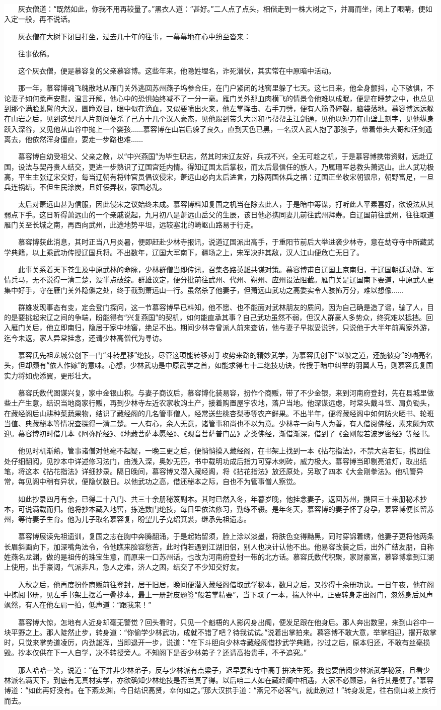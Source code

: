 　　灰衣僧道：“既然如此，你我不用再较量了。”黑衣人道：“甚好。”二人点了点头，相偕走到一株大树之下，并肩而坐，闭上了眼睛，便如入定一般，再不说话。 

　　灰衣僧在大树下闭目打坐，过去几十年的往事，一幕幕地在心中纷至沓来： 

　　往事依稀。 

　　这个灰衣僧，便是慕容复的父亲慕容博。这些年来，他隐姓埋名，诈死潜伏，其实常在中原暗中活动。 

　　那一年，慕容博魂飞魄散地从雁门关外逃回苏州燕子坞参合庄，在门户紧闭的地窖里躲了七天。这七日来，他全身颤抖，心下骇惧，不论妻子如何柔声安慰，温言开解，他心中的恐惧始终减不了一分一毫。雁门关外那血肉横飞的情景令他难以成眠，便是在睡梦之中，也总见到那个满脸虬髯的大汉，圆睁双目，眼中似在滴血，又似要喷出火来，他左掌挥击、右手刀劈，便有人筋骨碎裂，脑袋落地。慕容博远远躲在山岩之后，见到这契丹人片刻间便杀了己方十几个汉人豪杰，见他踢到带头大哥和丐帮帮主汪剑通，见他以短刀在山壁上刻字，见他纵身跃入深谷，又见他从山谷中抛上一个婴孩……慕容博在山岩后躲了良久，直到天色已黑，一名汉人武人抱了那孩子，带着带头大哥和汪剑通离去，他依然浑身僵直，要走一步路也难…… 

　　慕容博自幼受祖父、父亲之教，以“中兴燕国”为毕生职志，然其时宋辽友好，兵戎不兴，全无可趁之机，于是慕容博携带资财，远赴辽国，设法与契丹贵人结交，更进一步熟识了辽国宫廷内情。得知辽国太后掌权，而太后最信任的族人，乃属珊军总教头萧远山。此人武功极高，平生主张辽宋交好，每当辽朝有将帅官员倡议侵宋，萧远山必向太后进言，力陈两国休兵之福：辽国正坐收宋朝银帛，朝野富足，一旦兵连祸结，不但生民涂炭，且奸佞弄权，家国必乱。 

　　太后对萧远山甚为信服，因此侵宋之议始终未成。慕容博料知复国之机当在除去此人，于是暗中筹谋，打听此人平素喜好，欲设法从其弱点下手。这日听得萧远山的一个亲戚说起，九月初八是萧远山岳父的生辰，该日他必携同妻儿前往武州拜寿。自辽国前往武州，往往取道雁门关至长城之南，再西向武州，此途地势平坦，远较塞北的崎岖山路易于行走。 

　　慕容博获此消息，其时正当八月炎暑，便即赶赴少林寺报讯，说道辽国派出高手，于重阳节前后大举进袭少林寺，意在劫夺寺中所藏武学典籍，以上乘武功传授辽国兵将。不出数年，辽国大军南下，疆场之上，宋军决非其敌，汉人江山便危亡无日了。 

　　此事关系着天下苍生及中原武林的命脉，少林群僧当即传讯，召集各路英雄共谋对策。慕容博甫自辽国上京南归，于辽国朝廷动静、军情兵马，无不说得一清二楚，没半点破绽。群雄议定，便分批前往武州、代州、朔州、应州设法阻截。雁门关是辽国南下要道，中原武人更集中好手，守在雁门关外隐僻之处，终于截到萧远山一行。虽然杀了他妻子，但萧远山武功之高委实令人骇怖万分，难以想像…… 

　　群雄发现事态有变，定会登门探问，这一节慕容博早已料知，他不愿、也不能面对武林朋友的质问，因为自己确是造了谣，骗了人，目的是要挑起宋辽之间的争端，盼能得有“兴复燕国”的契机，如何能直承其事？自己武功虽然不弱，但汉人群豪人多势众，终究难以抵挡。回入雁门关后，他立即南归，隐居于家中地窖，绝足不出。期间少林寺曾派人前来查访，他与妻子早拟妥说辞，只说他于大半年前离家外游，迄今未返，家人异常挂念，还请少林高僧代为寻访。 

　　慕容氏先祖龙城公创下一门“斗转星移”绝技，尽管这项能转移对手攻势来路的精妙武学，为慕容氏创下“以彼之道，还施彼身”的响亮名头，但却颇有“依人作嫁”的意味。心想，少林武功是中原武学之首，如能求得七十二绝技功诀，传授于暗中纠举的羽翼人马，则慕容氏复国实力将如虎添翼，更形壮大。 

　　慕容氏数代图谋兴复，家中金银山积。与妻子商议后，慕容博化装易容，扮作个商贩，带了不少金银，来到河南府登封，先在县城里做些土产生意，结识当地商家行贩，再到少林寺左近农家收购土产，接着购置屋宇农地，落户当地。他深谋远虑，时常头戴斗笠、肩负锄头，在藏经阁后山耕种菜蔬果物，结识了藏经阁的几名管事僧人，经常送些桃杏梨枣等农产鲜果。不出半年，便将藏经阁中如何防火晒书、轮班当值、典藏秘本等情况查探得一清二楚。一人有心，余人无意，诸管事和尚也不以为意。少林寺一向与人为善，有人借阅佛经，素来颇为欢迎。慕容博初时借几本《阿弥陀经》、《地藏菩萨本愿经》、《观音菩萨普门品》之类佛经，渐借渐深，借到了《金刚般若波罗密经》等经书。 

　　他见时机渐熟，管事诸僧对他毫不起疑，一晚三更之后，便悄悄摸入藏经阁，在书架上找到一本《拈花指法》，不禁大喜若狂，携回住处仔细翻阅，见抄本中详述修习法门，由浅入深，奥妙无匹，书中载明功成后指力可穿木刺砖，威力极大。慕容博当即剔亮油灯，取出纸笔，将这本《拈花指法》详细抄录。隔日晚间，慕容博又潜入藏经阁，将《拈花指法》放还原处，另取了四本《大金刚拳法》。他机警异常，每见阁中稍有异状，便隐伏数日。以他武功之高，借还秘本之际，自也不为管事僧人察觉。 

　　如此抄录四月有余，已得二十八门、共三十余册秘笈副本。其时已然入冬，年暮岁晚，他挂念妻子，返回苏州，携回三十来册秘术抄本，可说满载而归。他将抄本藏入地窖，拣选数门绝技，每日里依法修习，勤练不辍。是年冬天，慕容博的妻子怀了身孕，慕容博便长留苏州，等待妻子生育。他为儿子取名慕容复，盼望儿子克绍箕裘，继承先祖遗志。 

　　慕容博展读先祖遗训，复国之志在胸中奔腾翻涌，于是起始留须，脸上涂以淡墨，将肤色变得黝黑，同时穿锦着绣，他妻子更将他两条长眉斜画向下，加深嘴角法令，令他瞧来脸容愁苦，此时倘若遇到江湖旧侣，别人也决计认他不出。他易容改装之后，出外广结友朋，自称姓燕名龙渊，做的是祖传的珠宝生意，而原来一口苏州话，也改为河南府登封一带的北方话。慕容氏数代积聚，家财豪富，慕容博拿到江湖上使用，出手豪阔，气派非凡，急人之难，济人之困，结交了不少知交好友。 

　　入秋之后，他再度扮作商贩前往登封，居于旧居，晚间便潜入藏经阁借取武学秘本，数月之后，又抄得十余册功诀。一日午夜，他在阁中拣阅书册，见左手书架上摆着一叠抄本，最上一册封皮题签“般若掌精要”，当下取了一本，揣入怀中。正要转身走出阁门，忽然身后风声飒然，有人在他左肩一拍，低声道：“跟我来！” 

　　慕容博大惊，怎地有人近身却毫无警觉？回头看时，只见一个魁梧的人影闪身出阁，便发足跟在他身后。那人奔出数里，来到山谷中一块平野之上。那人陡然止步，转身道：“你偷学少林武功，成就不错了吧？待我试试。”说着出掌拍来。慕容博不敢大意，举掌相迎，撂开敌掌时，只觉来掌势道凌厉，内劲雄浑，当即退开一步，说道：“在下斗胆向少林寺藏经阁借抄武学典籍，抄过之后，原本归还，不敢有丝毫损毁。抄本仅供在下一人自学，决不转授旁人。不知阁下是否少林弟子？还请高抬贵手，不予追究。” 

　　那人哈哈一笑，说道：“在下并非少林弟子，反与少林派有点梁子，迟早要和寺中高手拚决生死。我也要借阅少林派武学秘笈，且看少林派名满天下，到底有无真材实学，亦欲确知少林绝技是否当真了得。以后咱二人如在藏经阁中相遇，大家不必顾忌，各行其是便了。”慕容博道：“如此再好没有。在下燕龙渊，今日结识高贤，幸何如之。”那大汉拱手道：“燕兄不必客气，就此别过！”转身发足，往右侧山坡上疾行而去。 
